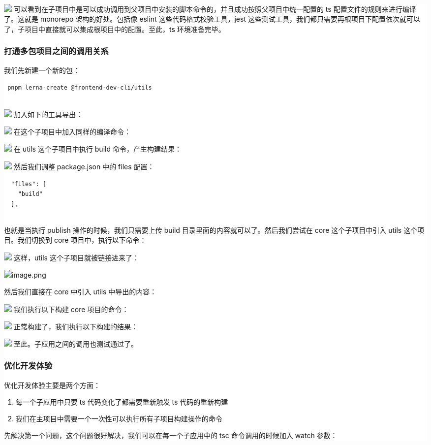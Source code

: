 ![](https://mmbiz.qpic.cn/sz_mmbiz_jpg/Ptef09iaEWxyoAuuuaNCc2NGNsSw3iaK0f59ibCicibOAL8r1icgMhgydE6KBfLLHWZBab4OiaNavxHuiavKyCm0ziazIHw/640?wx_fmt=other&from=appmsg) 可以看到在子项目中是可以成功调用到父项目中安装的脚本命令的，并且成功按照父项目中统一配置的 ts 配置文件的规则来进行编译了。这就是 monorepo 架构的好处。包括像 eslint 这些代码格式校验工具，jest 这些测试工具，我们都只需要再根项目下配置依次就可以了，子项目中直接就可以集成根项目中的配置。至此，ts 环境准备完毕。

### 打通多包项目之间的调用关系

我们先新建一个新的包：

```
 pnpm lerna-create @frontend-dev-cli/utils


```

![](https://mmbiz.qpic.cn/sz_mmbiz_jpg/Ptef09iaEWxyoAuuuaNCc2NGNsSw3iaK0fkvAy5y22qvuECLD1vg6wDsehA803WjqgnoFQcxibtEXhphQDDuM50vw/640?wx_fmt=other&from=appmsg) 加入如下的工具导出：

![](https://mmbiz.qpic.cn/sz_mmbiz_jpg/Ptef09iaEWxyoAuuuaNCc2NGNsSw3iaK0f0Z3UGUS3IibQcAiaq4Ne6ichZtNn0Rqticl1PtEAUAIobTHtbW9jAn4hwQ/640?wx_fmt=other&from=appmsg) 在这个子项目中加入同样的编译命令：

![](https://mmbiz.qpic.cn/sz_mmbiz_jpg/Ptef09iaEWxyoAuuuaNCc2NGNsSw3iaK0fFDVibgmpfXZYMamBvN2qPHFuGmZqEpP2m7QxKj3oSodKMbSRubvIG2Q/640?wx_fmt=other&from=appmsg) 在 utils 这个子项目中执行 build 命令，产生构建结果：

![](https://mmbiz.qpic.cn/sz_mmbiz_jpg/Ptef09iaEWxyoAuuuaNCc2NGNsSw3iaK0ficoRKzE1bQx66He9O0OPkPicZ46JoUbzJicZbTOSSMVqicSVo6Hp4RWyjQ/640?wx_fmt=other&from=appmsg) 然后我们调整 package.json 中的 files 配置：

```
  "files": [
    "build"
  ],


```

也就是当执行 publish 操作的时候，我们只需要上传 build 目录里面的内容就可以了。然后我们尝试在 core 这个子项目中引入 utils 这个项目。我们切换到 core 项目中，执行以下命令：

![](https://mmbiz.qpic.cn/sz_mmbiz_jpg/Ptef09iaEWxyoAuuuaNCc2NGNsSw3iaK0fdwBuTlYVkkBUBniaeo9Tca4YE1Dg9eHtibsFQcdKYfTE8PTI7fLIrCHQ/640?wx_fmt=other&from=appmsg) 这样，utils 这个子项目就被链接进来了：

![](https://mmbiz.qpic.cn/sz_mmbiz_jpg/Ptef09iaEWxyoAuuuaNCc2NGNsSw3iaK0fibYBalNZkbIpuFzNMD6I182RfVK9lQtGDZkpqu4MOxlia8XclNddEKNA/640?wx_fmt=other&from=appmsg)image.png

然后我们直接在 core 中引入 utils 中导出的内容：

![](https://mmbiz.qpic.cn/sz_mmbiz_jpg/Ptef09iaEWxyoAuuuaNCc2NGNsSw3iaK0fRApu20ETw0mDNdAAO0YfyWaba1sFDXtrUhfuTpqof0xKkTD4d1m5uA/640?wx_fmt=other&from=appmsg) 我们执行以下构建 core 项目的命令：

![](https://mmbiz.qpic.cn/sz_mmbiz_jpg/Ptef09iaEWxyoAuuuaNCc2NGNsSw3iaK0fuTicsZCDdIiazyBO9aLXPrS5UQIkYMylCcSTbePCVRQSmSxEibWAR3oicg/640?wx_fmt=other&from=appmsg) 正常构建了，我们执行以下构建的结果：

![](https://mmbiz.qpic.cn/sz_mmbiz_jpg/Ptef09iaEWxyoAuuuaNCc2NGNsSw3iaK0fYaDUnZ3yEXr8DfKrRktmYqb2jkrZ9dZhnYC4nOwCwtsicZ1GlSqwpNQ/640?wx_fmt=other&from=appmsg) 至此。子应用之间的调用也测试通过了。

### 优化开发体验

优化开发体验主要是两个方面：

1.  每一个子应用中只要 ts 代码变化了都需要重新触发 ts 代码的重新构建
    
2.  我们在主项目中需要一个一次性可以执行所有子项目构建操作的命令
    

先解决第一个问题，这个问题很好解决，我们可以在每一个子应用中的 tsc 命令调用的时候加入 watch 参数：

